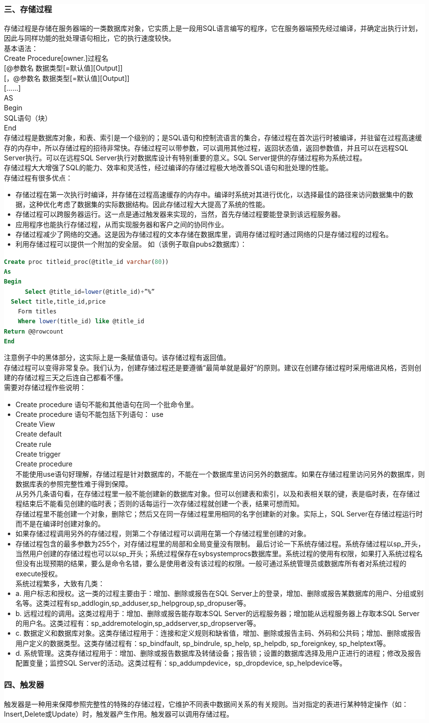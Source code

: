 ### 三、存储过程
存储过程是存储在服务器端的一类数据库对象，它实质上是一段用SQL语言编写的程序，它在服务器端预先经过编译，并确定出执行计划，因此与同样功能的批处理语句相比，它的执行速度较快。  
基本语法：  
Create Procedure[owner.]过程名  
[@参数名  数据类型[=默认值][Output]]  
[，@参数名  数据类型[=默认值][Output]]  
[……]  
AS  
Begin  
  SQL语句（块）  
End  
存储过程是数据库对象，和表、索引是一个级别的；是SQL语句和控制流语言的集合，存储过程在首次运行时被编译，并驻留在过程高速缓存的内存中，所以存储过程的招待非常快。存储过程可以带参数，可以调用其他过程，返回状态值，返回参数值，并且可以在远程SQL Server执行。可以在远程SQL Server执行对数据库设计有特别重要的意义。SQL Server提供的存储过程称为系统过程。  
存储过程大大增强了SQL的能力、效率和灵活性，经过编译的存储过程极大地改善SQL语句和批处理的性能。  
存储过程有很多优点：  
* 存储过程在第一次执行时编译，并存储在过程高速缓存的内存中。编译时系统对其进行优化，以选择最佳的路径来访问数据集中的数据，这种优化考虑了数据集的实际数据结构。因此存储过程大大提高了系统的性能。
* 存储过程可以跨服务器运行。这一点是通过触发器来实现的，当然，首先存储过程要能登录到该远程服务器。
* 应用程序也能执行存储过程，从而实现服务器和客户之间的协同作业。
* 存储过程减少了网络的交通。这是因为存储过程的文本存储在数据库里，调用存储过程时通过网络的只是存储过程的过程名。
* 利用存储过程可以提供一个附加的安全层。
如（该例子取自pubs2数据库）：  
```sql
Create proc titleid_proc(@title_id varchar(80))
As
Begin 
      Select @title_id=lower(@title_id)+”%”
  Select title,title_id,price
    Form titles
    Where lower(title_id) like @title_id
Return @@rowcount
End
```
注意例子中的黑体部分，这实际上是一条赋值语句。该存储过程有返回值。  
存储过程可以变得非常复杂。我们认为，创建存储过程还是要遵循“最简单就是最好”的原则。建议在创建存储过程时采用缩进风格，否则创建的存储过程三天之后连自己都看不懂。  
需要对存储过程作些说明：  
* Create procedure 语句不能和其他语句在同一个批命令里。
* Create procedure 语句不能包括下列语句：
  use  
  Create View  
  Create default  
  Create rule  
  Create trigger  
  Create procedure  
不能使用use语句好理解，存储过程是针对数据库的，不能在一个数据库里访问另外的数据库。如果在存储过程里访问另外的数据库，则数据库表的参照完整性难于得到保障。  
从另外几条语句看，在存储过程里一般不能创建新的数据库对象。但可以创建表和索引，以及和表相关联的键，表是临时表，在存储过程结束后不能看见创建的临时表；否则的话每运行一次存储过程就创建一个表，结果可想而知。  
存储过程里不能创建一个对象，删除它；然后又在同一存储过程里用相同的名字创建新的对象。实际上，SQL Server在存储过程运行时而不是在编译时创建对象的。  
* 如果存储过程调用另外的存储过程，则第二个存储过程可以调用在第一个存储过程里创建的对象。
* 存储过程包含的最多参数为255个，对存储过程里的局部和全局变量没有限制。
最后讨论一下系统存储过程。系统存储过程以sp_开头，当然用户创建的存储过程也可以以sp_开头；系统过程保存在sybsystemprocs数据库里。系统过程的使用有权限，如果打入系统过程名但没有出现预期的结果，要么是命令名错，要么是使用者没有该过程的权限。一般可通过系统管理员或数据库所有者对系统过程的execute授权。  
系统过程繁多，大致有几类：  
* a. 用户标志和授权。这一类的过程主要由于：增加、删除或报告在SQL Server上的登录，增加、删除或报告某数据库的用户、分组或别名等。这类过程有sp_addlogin,sp_adduser,sp_helpgroup,sp_dropuser等。
* b. 远程过程的调用。这类过程用于：增加、删除或报告能存取本SQL Server的远程服务器；增加能从远程服务器上存取本SQL Server的用户名。这类过程有：sp_addremotelogin,sp_addserver,sp_dropserver等。
* c. 数据定义和数据库对象。这类存储过程用于：连接和定义规则和缺省值，增加、删除或报告主码、外码和公共码；增加、删除或报告用户定义的数据类型。这类存储过程有：sp_bindfault, sp_bindrule, sp_help, sp_helpdb, sp_foreignkey, sp_helptext等。
* d. 系统管理。这类存储过程用于：增加、删除或报告数据库及转储设备；报告锁；设置的数据库选择及用户正进行的进程；修改及报告配置变量；监控SQL Server的活动。这类过程有：sp_addumpdevice，sp_dropdevice, sp_helpdevice等。
### 四、触发器
触发器是一种用来保障参照完整性的特殊的存储过程，它维护不同表中数据间关系的有关规则。当对指定的表进行某种特定操作（如：Insert,Delete或Update）时，触发器产生作用。触发器可以调用存储过程。  